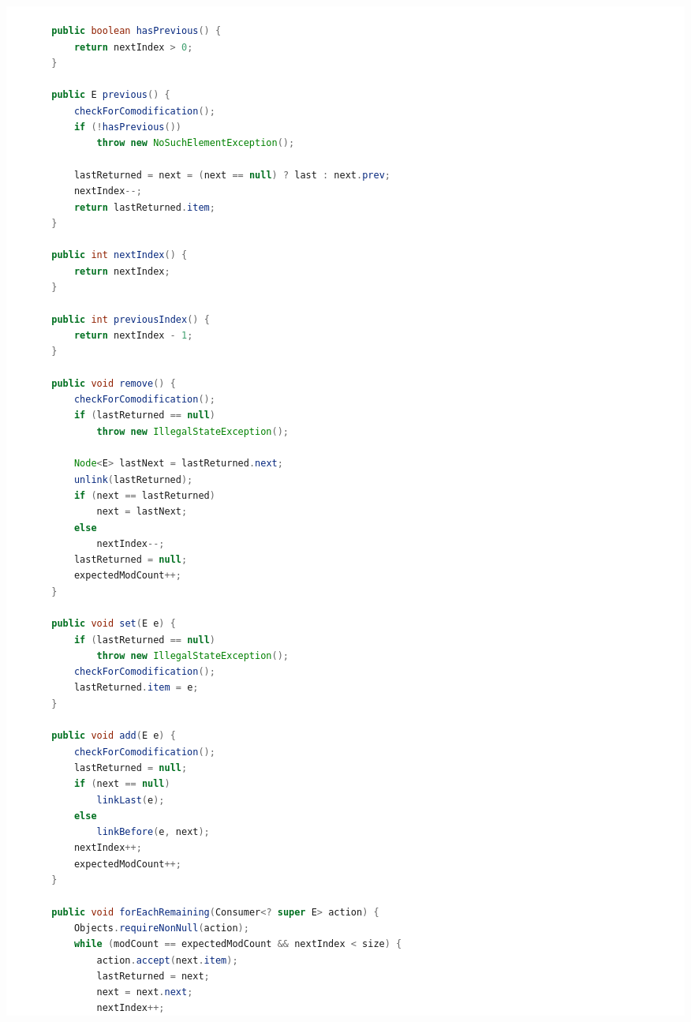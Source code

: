 ```java

        public boolean hasPrevious() {
            return nextIndex > 0;
        }

        public E previous() {
            checkForComodification();
            if (!hasPrevious())
                throw new NoSuchElementException();

            lastReturned = next = (next == null) ? last : next.prev;
            nextIndex--;
            return lastReturned.item;
        }

        public int nextIndex() {
            return nextIndex;
        }

        public int previousIndex() {
            return nextIndex - 1;
        }

        public void remove() {
            checkForComodification();
            if (lastReturned == null)
                throw new IllegalStateException();

            Node<E> lastNext = lastReturned.next;
            unlink(lastReturned);
            if (next == lastReturned)
                next = lastNext;
            else
                nextIndex--;
            lastReturned = null;
            expectedModCount++;
        }

        public void set(E e) {
            if (lastReturned == null)
                throw new IllegalStateException();
            checkForComodification();
            lastReturned.item = e;
        }

        public void add(E e) {
            checkForComodification();
            lastReturned = null;
            if (next == null)
                linkLast(e);
            else
                linkBefore(e, next);
            nextIndex++;
            expectedModCount++;
        }

        public void forEachRemaining(Consumer<? super E> action) {
            Objects.requireNonNull(action);
            while (modCount == expectedModCount && nextIndex < size) {
                action.accept(next.item);
                lastReturned = next;
                next = next.next;
                nextIndex++;
```